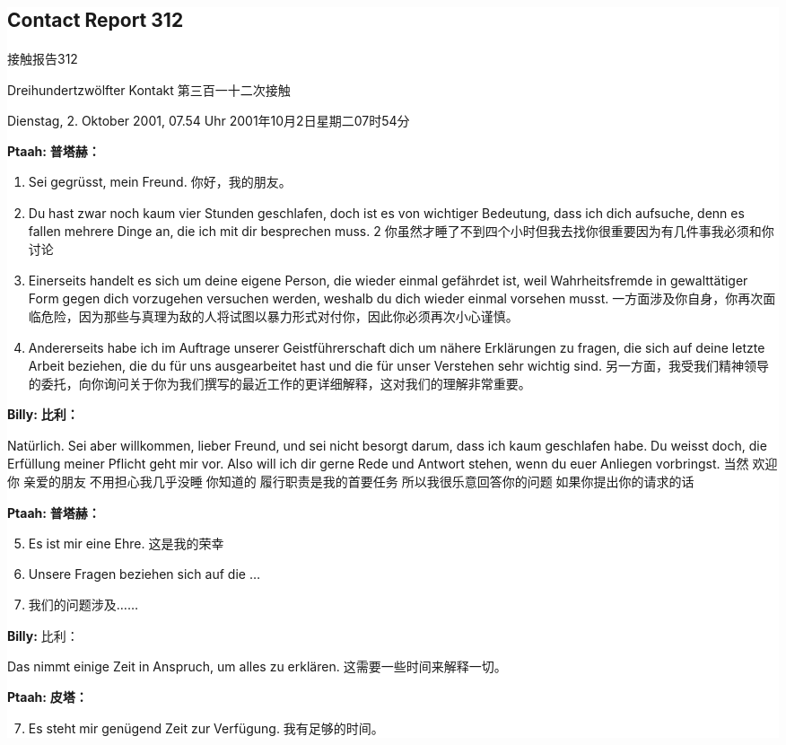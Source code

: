 ## Contact Report 312
接触报告312

Dreihundertzwölfter Kontakt
第三百一十二次接触

Dienstag, 2. Oktober 2001, 07.54 Uhr
2001年10月2日星期二07时54分

**Ptaah:**
**普塔赫：**

1. Sei gegrüsst, mein Freund.
你好，我的朋友。

2. Du hast zwar noch kaum vier Stunden geschlafen, doch ist es von wichtiger Bedeutung, dass ich dich aufsuche, denn es fallen mehrere Dinge an, die ich mit dir besprechen muss.
2 你虽然才睡了不到四个小时但我去找你很重要因为有几件事我必须和你讨论

3. Einerseits handelt es sich um deine eigene Person, die wieder einmal gefährdet ist, weil Wahrheitsfremde in gewalttätiger Form gegen dich vorzugehen versuchen werden, weshalb du dich wieder einmal vorsehen musst.
一方面涉及你自身，你再次面临危险，因为那些与真理为敌的人将试图以暴力形式对付你，因此你必须再次小心谨慎。

4. Andererseits habe ich im Auftrage unserer Geistführerschaft dich um nähere Erklärungen zu fragen, die sich auf deine letzte Arbeit beziehen, die du für uns ausgearbeitet hast und die für unser Verstehen sehr wichtig sind.
另一方面，我受我们精神领导的委托，向你询问关于你为我们撰写的最近工作的更详细解释，这对我们的理解非常重要。

**Billy:**
**比利：**

Natürlich. Sei aber willkommen, lieber Freund, und sei nicht besorgt darum, dass ich kaum geschlafen habe. Du weisst doch, die Erfüllung meiner Pflicht geht mir vor. Also will ich dir gerne Rede und Antwort stehen, wenn du euer Anliegen vorbringst.
当然 欢迎你 亲爱的朋友 不用担心我几乎没睡 你知道的 履行职责是我的首要任务 所以我很乐意回答你的问题 如果你提出你的请求的话

**Ptaah:**
**普塔赫：**

5. Es ist mir eine Ehre.
这是我的荣幸

6. Unsere Fragen beziehen sich auf die …
6. 我们的问题涉及……

**Billy:**
比利：

Das nimmt einige Zeit in Anspruch, um alles zu erklären.
这需要一些时间来解释一切。

**Ptaah:**
**皮塔：**

7. Es steht mir genügend Zeit zur Verfügung.
我有足够的时间。
